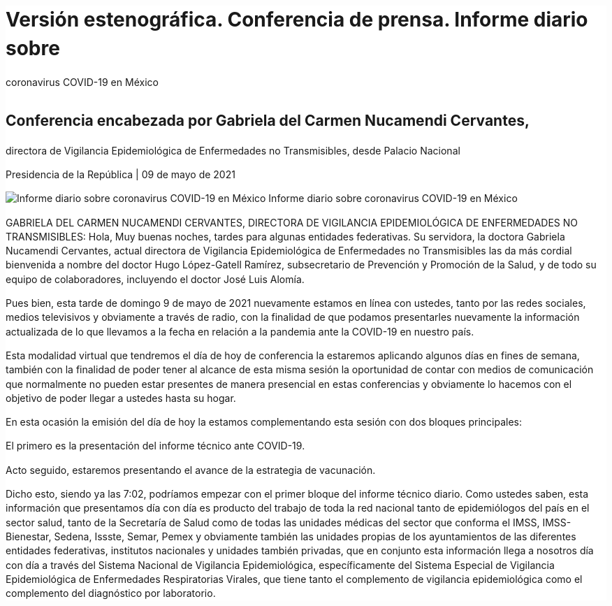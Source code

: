 #  Versión estenográfica. Conferencia de prensa. Informe diario sobre
coronavirus COVID-19 en México

##  Conferencia encabezada por Gabriela del Carmen Nucamendi Cervantes,
directora de Vigilancia Epidemiológica de Enfermedades no Transmisibles, desde
Palacio Nacional

Presidencia de la República | 09 de mayo de 2021 

![Informe diario sobre coronavirus COVID-19 en
México](https://www.gob.mx/cms/uploads/article/main_image/108359/2A502AB6-29E8-46C0-B7CF-02341E6B30EF.jpeg)
Informe diario sobre coronavirus COVID-19 en México

GABRIELA DEL CARMEN NUCAMENDI CERVANTES, DIRECTORA DE VIGILANCIA
EPIDEMIOLÓGICA DE ENFERMEDADES NO TRANSMISIBLES: Hola, Muy buenas noches,
tardes para algunas entidades federativas. Su servidora, la doctora Gabriela
Nucamendi Cervantes, actual directora de Vigilancia Epidemiológica de
Enfermedades no Transmisibles las da más cordial bienvenida a nombre del
doctor Hugo López-Gatell Ramírez, subsecretario de Prevención y Promoción de
la Salud, y de todo su equipo de colaboradores, incluyendo el doctor José Luis
Alomía.

Pues bien, esta tarde de domingo 9 de mayo de 2021 nuevamente estamos en línea
con ustedes, tanto por las redes sociales, medios televisivos y obviamente a
través de radio, con la finalidad de que podamos presentarles nuevamente la
información ​actualizada de lo que llevamos a la fecha en relación a la
pandemia ante la COVID-19 en nuestro país.

Esta modalidad virtual que tendremos el día de hoy de conferencia la estaremos
aplicando algunos días en fines de semana, también con la finalidad de poder
tener al alcance de esta misma sesión la oportunidad de contar con medios de
comunicación que normalmente no pueden estar presentes de manera presencial en
estas conferencias y obviamente lo hacemos con el objetivo de poder llegar a
ustedes hasta su hogar.

En esta ocasión la emisión del día de hoy la estamos complementando esta
sesión con dos bloques principales:

El primero es la presentación del informe técnico ante COVID-19.

Acto seguido, estaremos presentando el avance de la estrategia de vacunación.

Dicho esto, siendo ya las 7:02, podríamos empezar con el primer bloque del
informe técnico diario. Como ustedes saben, esta información que presentamos
día con día es producto del trabajo de toda la red nacional tanto de
epidemiólogos del país en el sector salud, tanto de la Secretaría de Salud
como de todas las unidades médicas del sector que conforma el IMSS, IMSS-
Bienestar, Sedena, Issste, Semar, Pemex y obviamente también las unidades
propias de los ayuntamientos de las diferentes entidades federativas,
institutos nacionales y unidades también privadas, que en conjunto esta
información llega a nosotros día con día a través del Sistema Nacional de
Vigilancia Epidemiológica, específicamente del Sistema Especial de Vigilancia
Epidemiológica de Enfermedades Respiratorias Virales, que tiene tanto el
complemento de vigilancia epidemiológica como el complemento del diagnóstico
por laboratorio.
